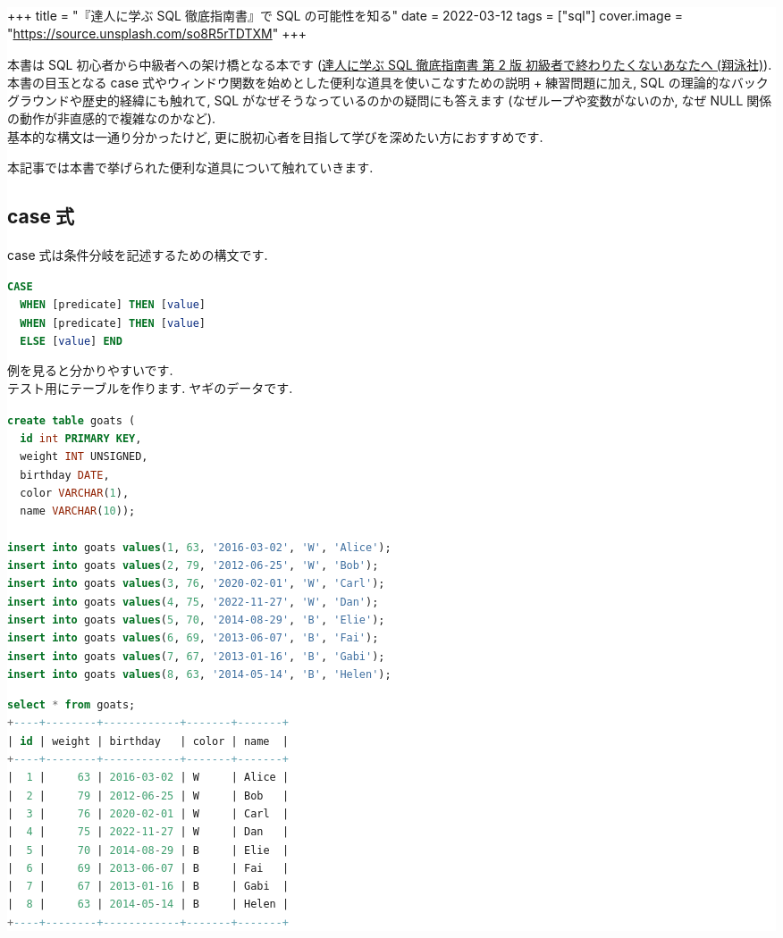 +++
title = "『達人に学ぶ SQL 徹底指南書』で SQL の可能性を知る"
date = 2022-03-12
tags = ["sql"]
cover.image = "https://source.unsplash.com/so8R5rTDTXM"
+++

本書は SQL 初心者から中級者への架け橋となる本です ([達人に学ぶ SQL 徹底指南書 第 2 版 初級者で終わりたくないあなたへ (翔泳社)](https://www.seshop.com/product/detail/22009)).  
本書の目玉となる case 式やウィンドウ関数を始めとした便利な道具を使いこなすための説明 + 練習問題に加え, SQL の理論的なバックグラウンドや歴史的経緯にも触れて, SQL がなぜそうなっているのかの疑問にも答えます (なぜループや変数がないのか, なぜ NULL 関係の動作が非直感的で複雑なのかなど).  
基本的な構文は一通り分かったけど, 更に脱初心者を目指して学びを深めたい方におすすめです.

本記事では本書で挙げられた便利な道具について触れていきます.


## case 式

case 式は条件分岐を記述するための構文です.  

```sql
CASE
  WHEN [predicate] THEN [value]
  WHEN [predicate] THEN [value]
  ELSE [value] END
```

例を見ると分かりやすいです.  
テスト用にテーブルを作ります. ヤギのデータです.

```sql
create table goats (
  id int PRIMARY KEY,
  weight INT UNSIGNED,
  birthday DATE,
  color VARCHAR(1),
  name VARCHAR(10));

insert into goats values(1, 63, '2016-03-02', 'W', 'Alice');
insert into goats values(2, 79, '2012-06-25', 'W', 'Bob');
insert into goats values(3, 76, '2020-02-01', 'W', 'Carl');
insert into goats values(4, 75, '2022-11-27', 'W', 'Dan');
insert into goats values(5, 70, '2014-08-29', 'B', 'Elie');
insert into goats values(6, 69, '2013-06-07', 'B', 'Fai');
insert into goats values(7, 67, '2013-01-16', 'B', 'Gabi');
insert into goats values(8, 63, '2014-05-14', 'B', 'Helen');
```

```sql
select * from goats;
+----+--------+------------+-------+-------+
| id | weight | birthday   | color | name  |
+----+--------+------------+-------+-------+
|  1 |     63 | 2016-03-02 | W     | Alice |
|  2 |     79 | 2012-06-25 | W     | Bob   |
|  3 |     76 | 2020-02-01 | W     | Carl  |
|  4 |     75 | 2022-11-27 | W     | Dan   |
|  5 |     70 | 2014-08-29 | B     | Elie  |
|  6 |     69 | 2013-06-07 | B     | Fai   |
|  7 |     67 | 2013-01-16 | B     | Gabi  |
|  8 |     63 | 2014-05-14 | B     | Helen |
+----+--------+------------+-------+-------+
```
